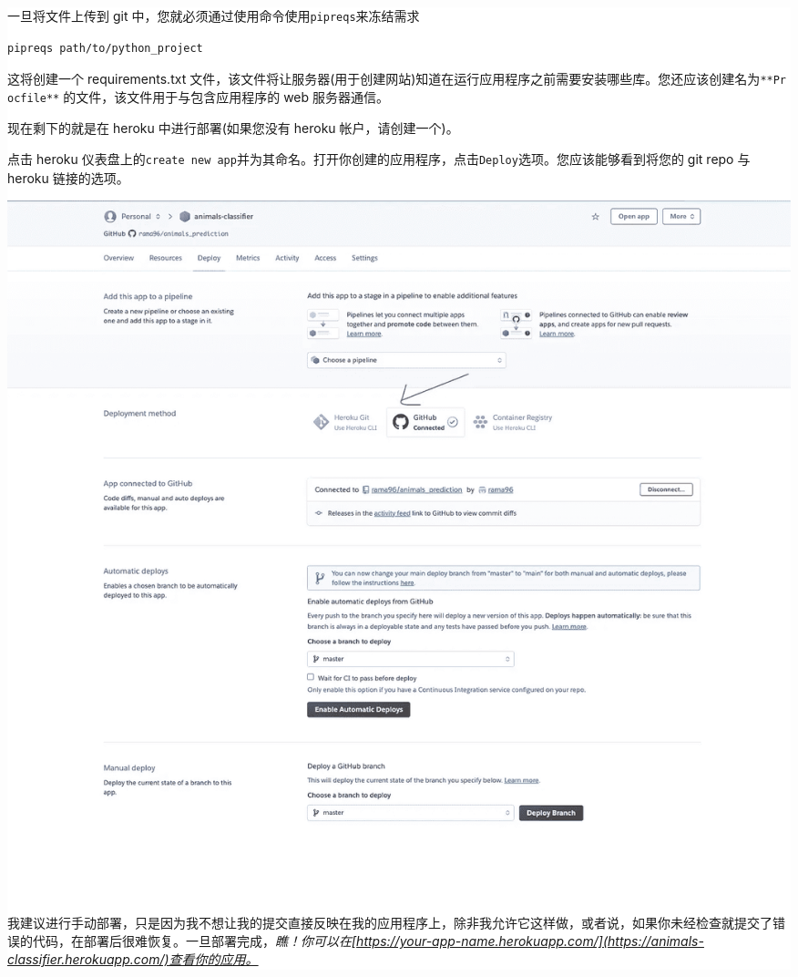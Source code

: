 一旦将文件上传到 git 中，您就必须通过使用命令使用`pipreqs`来冻结需求

```
pipreqs path/to/python_project
```

这将创建一个 requirements.txt 文件，该文件将让服务器(用于创建网站)知道在运行应用程序之前需要安装哪些库。您还应该创建名为`**Procfile**` 的文件，该文件用于与包含应用程序的 web 服务器通信。

现在剩下的就是在 heroku 中进行部署(如果您没有 heroku 帐户，请创建一个)。

点击 heroku 仪表盘上的`create new app`并为其命名。打开你创建的应用程序，点击`Deploy`选项。您应该能够看到将您的 git repo 与 heroku 链接的选项。

![](img/79612dfa50ea80164a67d9b589e8b9bf.png)

我建议进行手动部署，只是因为我不想让我的提交直接反映在我的应用程序上，除非我允许它这样做，或者说，如果你未经检查就提交了错误的代码，在部署后很难恢复。一旦部署完成，*瞧！你可以在[https://your-app-name.herokuapp.com/](https://animals-classifier.herokuapp.com/)查看你的应用。*
